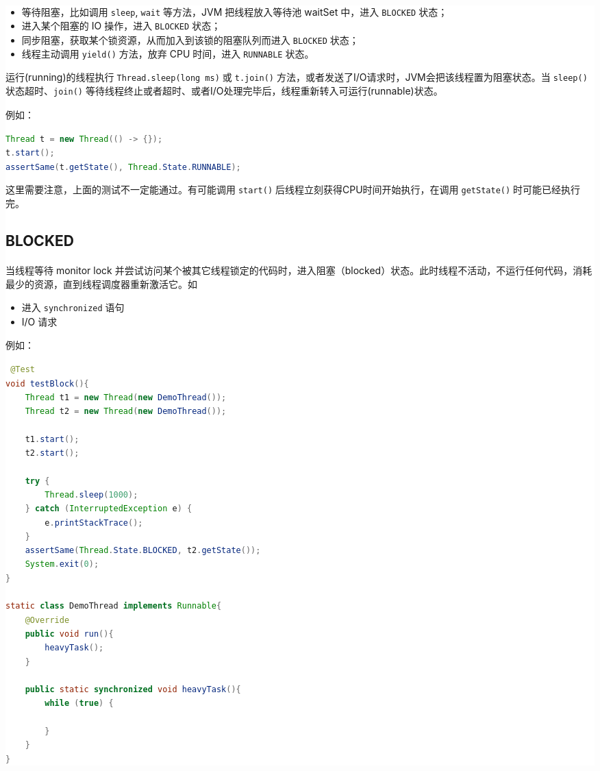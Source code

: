 - 等待阻塞，比如调用 `sleep`, `wait` 等方法，JVM 把线程放入等待池 waitSet 中，进入 `BLOCKED` 状态；
- 进入某个阻塞的 IO 操作，进入 `BLOCKED` 状态；
- 同步阻塞，获取某个锁资源，从而加入到该锁的阻塞队列而进入 `BLOCKED` 状态；
- 线程主动调用 `yield()` 方法，放弃 CPU 时间，进入 `RUNNABLE` 状态。

运行(running)的线程执行 `Thread.sleep(long ms)` 或 `t.join()` 方法，或者发送了I/O请求时，JVM会把该线程置为阻塞状态。当 `sleep()` 状态超时、`join()` 等待线程终止或者超时、或者I/O处理完毕后，线程重新转入可运行(runnable)状态。

例如：

```java
Thread t = new Thread(() -> {});
t.start();
assertSame(t.getState(), Thread.State.RUNNABLE);
```

这里需要注意，上面的测试不一定能通过。有可能调用 `start()` 后线程立刻获得CPU时间开始执行，在调用 `getState()` 时可能已经执行完。

## BLOCKED

当线程等待 monitor lock 并尝试访问某个被其它线程锁定的代码时，进入阻塞（blocked）状态。此时线程不活动，不运行任何代码，消耗最少的资源，直到线程调度器重新激活它。如

- 进入 `synchronized` 语句
- I/O 请求

例如：

```java
 @Test
void testBlock(){
    Thread t1 = new Thread(new DemoThread());
    Thread t2 = new Thread(new DemoThread());

    t1.start();
    t2.start();

    try {
        Thread.sleep(1000);
    } catch (InterruptedException e) {
        e.printStackTrace();
    }
    assertSame(Thread.State.BLOCKED, t2.getState());
    System.exit(0);
}

static class DemoThread implements Runnable{
    @Override
    public void run(){
        heavyTask();
    }

    public static synchronized void heavyTask(){
        while (true) {

        }
    }
}
```
